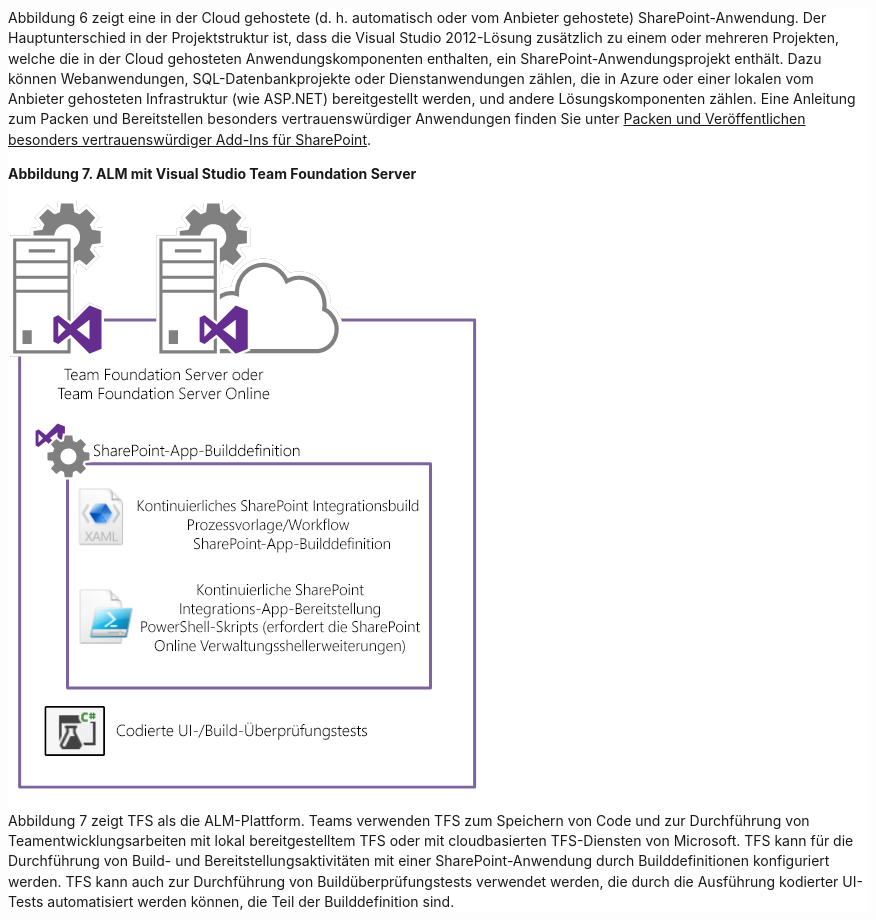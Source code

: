     
    
Abbildung 6 zeigt eine in der Cloud gehostete (d. h. automatisch oder vom Anbieter gehostete) SharePoint-Anwendung. Der Hauptunterschied in der Projektstruktur ist, dass die Visual Studio 2012-Lösung zusätzlich zu einem oder mehreren Projekten, welche die in der Cloud gehosteten Anwendungskomponenten enthalten, ein SharePoint-Anwendungsprojekt enthält. Dazu können Webanwendungen, SQL-Datenbankprojekte oder Dienstanwendungen zählen, die in Azure oder einer lokalen vom Anbieter gehosteten Infrastruktur (wie ASP.NET) bereitgestellt werden, und andere Lösungskomponenten zählen. Eine Anleitung zum Packen und Bereitstellen besonders vertrauenswürdiger Anwendungen finden Sie unter  [Packen und Veröffentlichen besonders vertrauenswürdiger Add-Ins für SharePoint](http://msdn.microsoft.com/library/3c28aed8-c037-407c-9154-39a74073e170%28Office.15%29.aspx).
  
    
    

**Abbildung 7. ALM mit Visual Studio Team Foundation Server**

  
    
    

  
    
    
![TFS kann für die Durchführung von Build- und Bereitstellungsaktivitäten mit einer SharePoint-Anwendung über Builddefinitionen konfiguriert sein.](images/ALMWithTFS.png)
  
    
    
Abbildung 7 zeigt TFS als die ALM-Plattform. Teams verwenden TFS zum Speichern von Code und zur Durchführung von Teamentwicklungsarbeiten mit lokal bereitgestelltem TFS oder mit cloudbasierten TFS-Diensten von Microsoft. TFS kann für die Durchführung von Build- und Bereitstellungsaktivitäten mit einer SharePoint-Anwendung durch Builddefinitionen konfiguriert werden. TFS kann auch zur Durchführung von Buildüberprüfungstests verwendet werden, die durch die Ausführung kodierter UI-Tests automatisiert werden können, die Teil der Builddefinition sind.
  